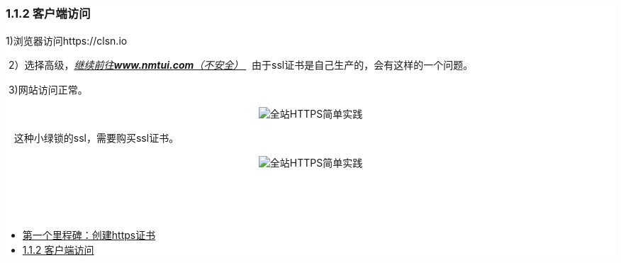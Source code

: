 ### <span id="112">1.1.2 客户端访问</span>

1)浏览器访问https://clsn.io&nbsp;

&nbsp;2）选择高级，_<span style="text-decoration: underline;">继续前往</span>__<span style="text-decoration: underline;">www.nmtui.com</span>__<span style="text-decoration: underline;">（不安全） </span>_&nbsp;&nbsp;由于ssl证书是自己生产的，会有这样的一个问题。

&nbsp;3)网站访问正常。

<p align="center">
  <img data-original="https://clsn.io/wp-content/uploads/2018/03/1190037-20180208093239904-1090160499.png" src="/wp-content/themes/clsn-003/img/blank.gif" alt="全站HTTPS简单实践" alt="" />
</p>

&nbsp; &nbsp;这种小绿锁的ssl，需要购买ssl证书。

<p align="center">
  <img data-original="https://clsn.io/wp-content/uploads/2018/03/1190037-20180208093244216-1977036455.png" src="/wp-content/themes/clsn-003/img/blank.gif" alt="全站HTTPS简单实践" alt="" />
</p>

&nbsp;

<p align="center">
  &nbsp;
</p>

<div id="toc_container" class="toc_white have_bullets">
  <ul class="toc_list">
    <li>
      <a href="#https">第一个里程碑：创建https证书</a>
    </li>
    <li>
      <a href="#112">1.1.2 客户端访问</a>
    </li>
  </ul>
</div>